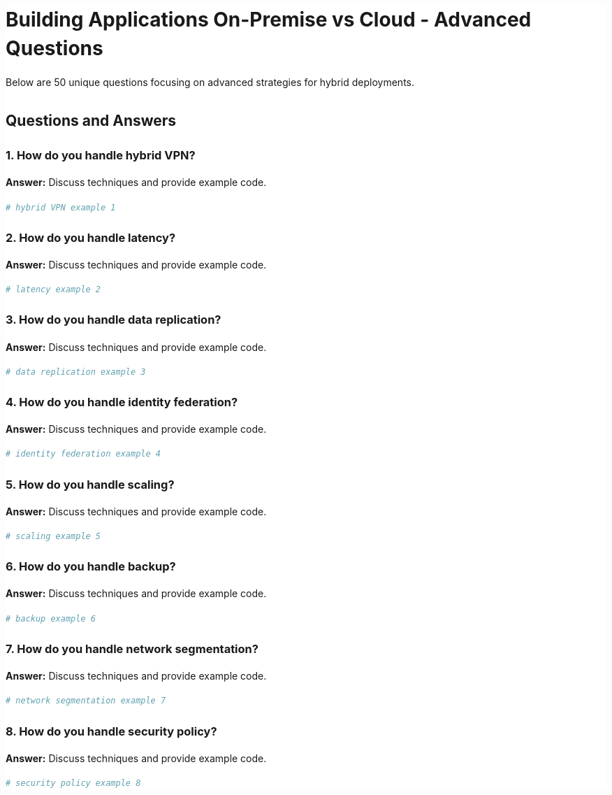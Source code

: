 # Building Applications On-Premise vs Cloud - Advanced Questions

Below are 50 unique questions focusing on advanced strategies for hybrid deployments.

## Questions and Answers

### 1. How do you handle hybrid VPN?
**Answer:** Discuss techniques and provide example code.
```bash
# hybrid VPN example 1
```

### 2. How do you handle latency?
**Answer:** Discuss techniques and provide example code.
```bash
# latency example 2
```

### 3. How do you handle data replication?
**Answer:** Discuss techniques and provide example code.
```bash
# data replication example 3
```

### 4. How do you handle identity federation?
**Answer:** Discuss techniques and provide example code.
```bash
# identity federation example 4
```

### 5. How do you handle scaling?
**Answer:** Discuss techniques and provide example code.
```bash
# scaling example 5
```

### 6. How do you handle backup?
**Answer:** Discuss techniques and provide example code.
```bash
# backup example 6
```

### 7. How do you handle network segmentation?
**Answer:** Discuss techniques and provide example code.
```bash
# network segmentation example 7
```

### 8. How do you handle security policy?
**Answer:** Discuss techniques and provide example code.
```bash
# security policy example 8
```
